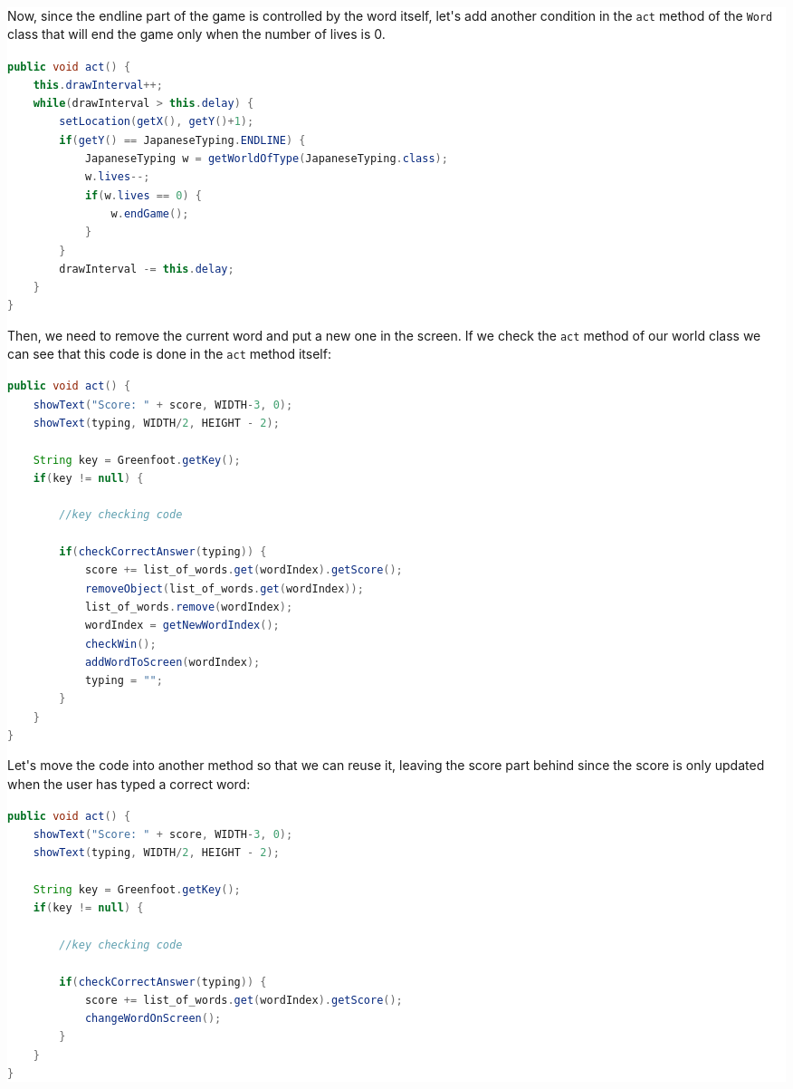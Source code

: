 Now, since the endline part of the game is controlled by the word itself, let's add another condition in the `act` method of the `Word` class that will end the game only when the number of lives is 0.

```java
public void act() {
    this.drawInterval++;
    while(drawInterval > this.delay) {
        setLocation(getX(), getY()+1);
        if(getY() == JapaneseTyping.ENDLINE) {
            JapaneseTyping w = getWorldOfType(JapaneseTyping.class);
            w.lives--;
            if(w.lives == 0) {
                w.endGame();
            }
        }
        drawInterval -= this.delay;
    }
}    
```

Then, we need to remove the current word and put a new one in the screen. If we check the `act` method of our world class we can see that this code is done in the `act` method itself:

```java
public void act() {
    showText("Score: " + score, WIDTH-3, 0);
    showText(typing, WIDTH/2, HEIGHT - 2);

    String key = Greenfoot.getKey();
    if(key != null) {

        //key checking code

        if(checkCorrectAnswer(typing)) {
            score += list_of_words.get(wordIndex).getScore();
            removeObject(list_of_words.get(wordIndex));
            list_of_words.remove(wordIndex);
            wordIndex = getNewWordIndex();
            checkWin();
            addWordToScreen(wordIndex);
            typing = "";
        }
    }
}
```

Let's move the code into another method so that we can reuse it, leaving the score part behind since the score is only updated when the user has typed a correct word:

```java
public void act() {
    showText("Score: " + score, WIDTH-3, 0);
    showText(typing, WIDTH/2, HEIGHT - 2);

    String key = Greenfoot.getKey();
    if(key != null) {

        //key checking code

        if(checkCorrectAnswer(typing)) {
            score += list_of_words.get(wordIndex).getScore();
            changeWordOnScreen();
        }
    }
}

```